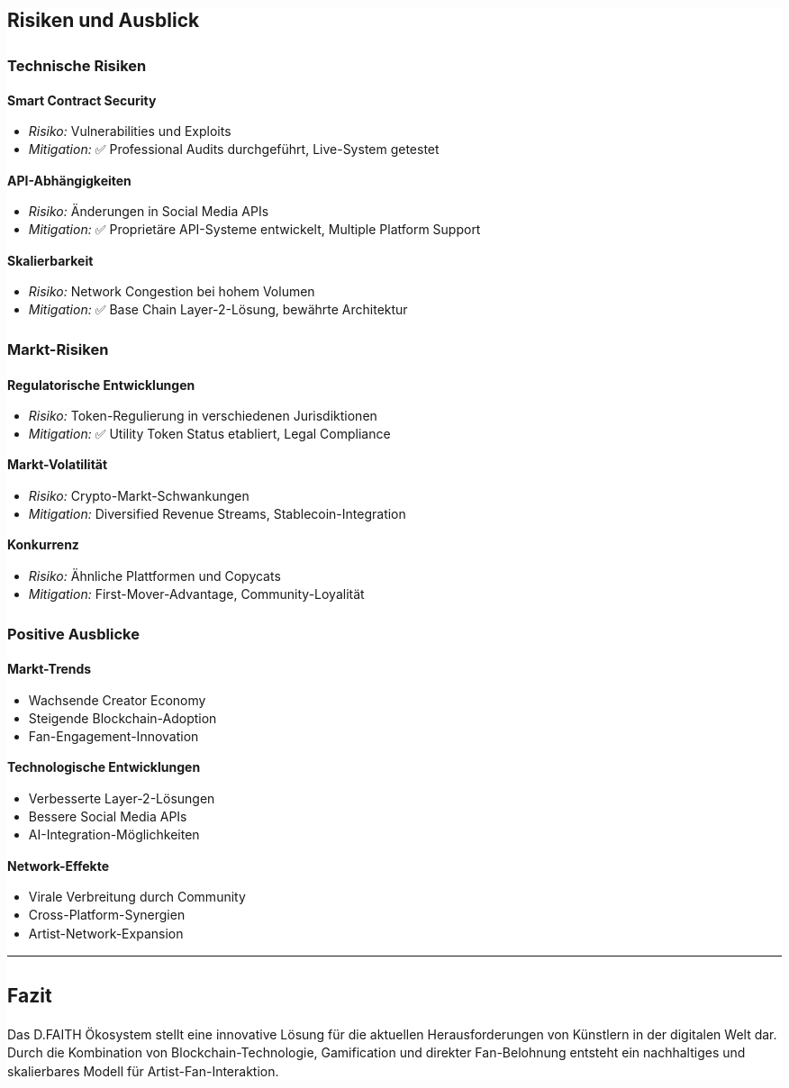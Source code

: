 
## Risiken und Ausblick

### Technische Risiken

**Smart Contract Security**
- *Risiko:* Vulnerabilities und Exploits
- *Mitigation:* ✅ Professional Audits durchgeführt, Live-System getestet

**API-Abhängigkeiten**
- *Risiko:* Änderungen in Social Media APIs
- *Mitigation:* ✅ Proprietäre API-Systeme entwickelt, Multiple Platform Support

**Skalierbarkeit**
- *Risiko:* Network Congestion bei hohem Volumen
- *Mitigation:* ✅ Base Chain Layer-2-Lösung, bewährte Architektur

### Markt-Risiken

**Regulatorische Entwicklungen**
- *Risiko:* Token-Regulierung in verschiedenen Jurisdiktionen
- *Mitigation:* ✅ Utility Token Status etabliert, Legal Compliance

**Markt-Volatilität**
- *Risiko:* Crypto-Markt-Schwankungen
- *Mitigation:* Diversified Revenue Streams, Stablecoin-Integration

**Konkurrenz**
- *Risiko:* Ähnliche Plattformen und Copycats
- *Mitigation:* First-Mover-Advantage, Community-Loyalität

### Positive Ausblicke

**Markt-Trends**
- Wachsende Creator Economy
- Steigende Blockchain-Adoption
- Fan-Engagement-Innovation

**Technologische Entwicklungen**
- Verbesserte Layer-2-Lösungen
- Bessere Social Media APIs
- AI-Integration-Möglichkeiten

**Network-Effekte**
- Virale Verbreitung durch Community
- Cross-Platform-Synergien
- Artist-Network-Expansion

---

## Fazit

Das D.FAITH Ökosystem stellt eine innovative Lösung für die aktuellen Herausforderungen von Künstlern in der digitalen Welt dar. Durch die Kombination von Blockchain-Technologie, Gamification und direkter Fan-Belohnung entsteht ein nachhaltiges und skalierbares Modell für Artist-Fan-Interaktion.
